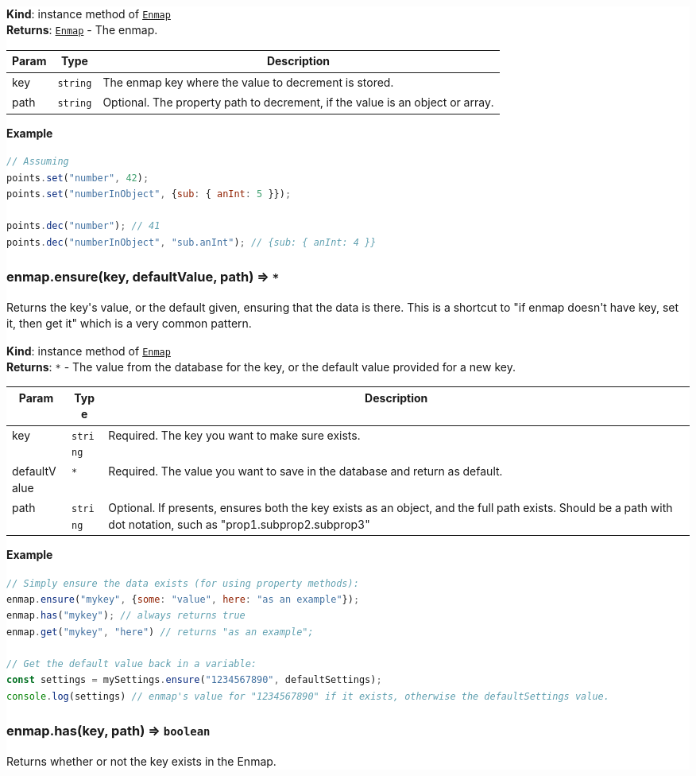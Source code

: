 **Kind**: instance method of [<code>Enmap</code>](#enmap-map)  
**Returns**: [<code>Enmap</code>](#enmap-map) - The enmap.  

| Param | Type | Description |
| --- | --- | --- |
| key | <code>string</code> | The enmap key where the value to decrement is stored. |
| path | <code>string</code> | Optional. The property path to decrement, if the value is an object or array. |

**Example**  
```js
// Assuming
points.set("number", 42);
points.set("numberInObject", {sub: { anInt: 5 }});

points.dec("number"); // 41
points.dec("numberInObject", "sub.anInt"); // {sub: { anInt: 4 }}
```
<a name="Enmap+ensure"></a>

### enmap.ensure(key, defaultValue, path) ⇒ <code>\*</code>
Returns the key's value, or the default given, ensuring that the data is there.
This is a shortcut to "if enmap doesn't have key, set it, then get it" which is a very common pattern.

**Kind**: instance method of [<code>Enmap</code>](#enmap-map)  
**Returns**: <code>\*</code> - The value from the database for the key, or the default value provided for a new key.  

| Param | Type | Description |
| --- | --- | --- |
| key | <code>string</code> | Required. The key you want to make sure exists. |
| defaultValue | <code>\*</code> | Required. The value you want to save in the database and return as default. |
| path | <code>string</code> | Optional. If presents, ensures both the key exists as an object, and the full path exists. Should be a path with dot notation, such as "prop1.subprop2.subprop3" |

**Example**  
```js
// Simply ensure the data exists (for using property methods):
enmap.ensure("mykey", {some: "value", here: "as an example"});
enmap.has("mykey"); // always returns true
enmap.get("mykey", "here") // returns "as an example";

// Get the default value back in a variable:
const settings = mySettings.ensure("1234567890", defaultSettings);
console.log(settings) // enmap's value for "1234567890" if it exists, otherwise the defaultSettings value.
```
<a name="Enmap+has"></a>

### enmap.has(key, path) ⇒ <code>boolean</code>
Returns whether or not the key exists in the Enmap.

